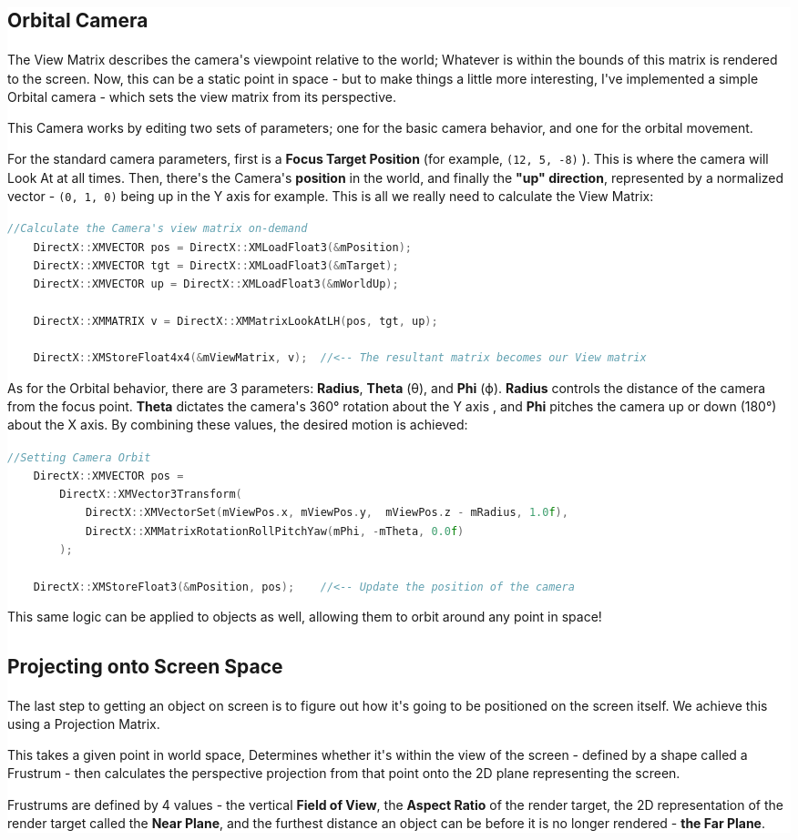 <h2>Orbital Camera</h2>
The View Matrix describes the camera's viewpoint relative to the world; Whatever is within the bounds of this matrix is rendered to the screen. Now, this can be a static point in space - but to make things a little more interesting, I've implemented a simple Orbital camera - which sets the view matrix from its perspective.


This Camera works by editing two sets of parameters; one for the basic camera behavior, and one for the orbital movement.

For the standard camera parameters, first is a **Focus Target Position** (for example,  ```(12, 5, -8)``` ). This is where the camera will Look At at all times. Then, there's the Camera's **position** in the world, and finally the **"up" direction**, represented by a normalized vector - ```(0, 1, 0)``` being up in the Y axis for example. This is all we really need to calculate the View Matrix: 

```cpp
//Calculate the Camera's view matrix on-demand
	DirectX::XMVECTOR pos = DirectX::XMLoadFloat3(&mPosition);
	DirectX::XMVECTOR tgt = DirectX::XMLoadFloat3(&mTarget);
	DirectX::XMVECTOR up = DirectX::XMLoadFloat3(&mWorldUp);

	DirectX::XMMATRIX v = DirectX::XMMatrixLookAtLH(pos, tgt, up);

	DirectX::XMStoreFloat4x4(&mViewMatrix, v);	//<-- The resultant matrix becomes our View matrix

```

As for the Orbital behavior, there are 3 parameters: <b>Radius</b>, **Theta** (θ), and **Phi** (ϕ). <b>Radius</b> controls the distance of the camera from the focus point. <b>Theta</b> dictates the camera's 360° rotation about the Y axis , and <b>Phi</b> pitches the camera up or down (180°) about the X axis. By combining these values, the desired motion is achieved:

```cpp
//Setting Camera Orbit 
	DirectX::XMVECTOR pos =
		DirectX::XMVector3Transform(
			DirectX::XMVectorSet(mViewPos.x, mViewPos.y,  mViewPos.z - mRadius, 1.0f),
			DirectX::XMMatrixRotationRollPitchYaw(mPhi, -mTheta, 0.0f)
		);

	DirectX::XMStoreFloat3(&mPosition, pos);	//<-- Update the position of the camera
```

This same logic can be applied to objects as well, allowing them to orbit around any point in space! 

<h2>Projecting onto Screen Space</h2>
The last step to getting an object on screen is to figure out how it's going to be positioned on the screen itself. We achieve this using a Projection Matrix.

This takes a given point in world space, Determines whether it's within the view of the screen - defined by a shape called a Frustrum - then calculates the perspective projection from that point onto the 2D plane representing the screen.

Frustrums are defined by 4 values - the vertical **Field of View**, the **Aspect Ratio** of the render target, the 2D representation of the render target called the **Near Plane**, and the furthest distance an object can be before it is no longer rendered - **the Far Plane**. 
